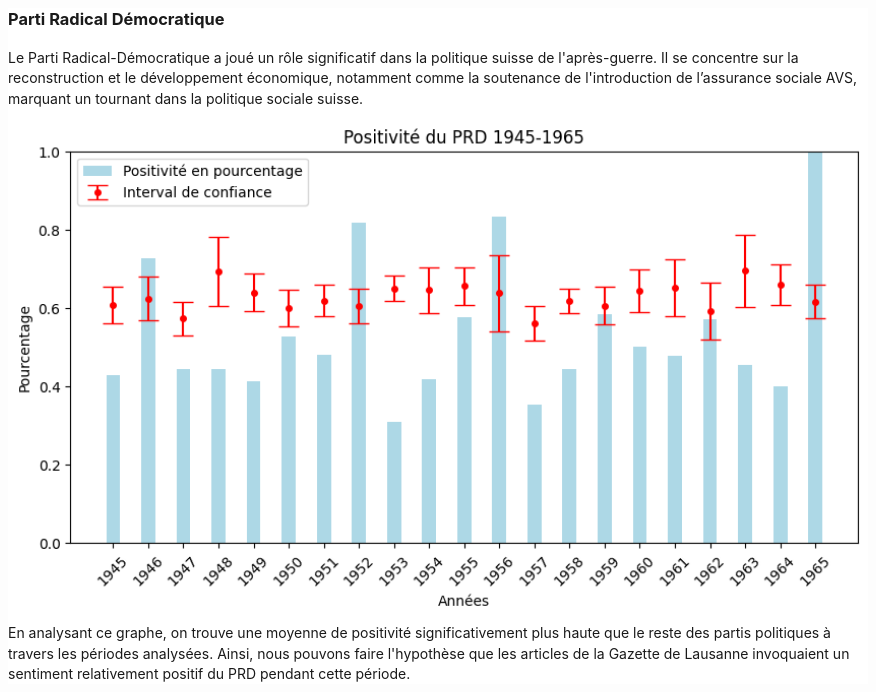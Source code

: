 
<div class="hero">
  <h3>Parti Radical Démocratique</h3>
</div>

<div class="hero">
  <h>Le Parti Radical-Démocratique a joué un rôle significatif dans la politique suisse de l'après-guerre. Il se concentre sur la reconstruction et le développement économique, notamment comme la soutenance de l'introduction de l’assurance sociale AVS, marquant un tournant dans la politique sociale suisse. </h>
</div>

<div class="hero">
  <img src="./data/1945-1965/1945-1965_PRD.png" alt="Positivite du PRD 1945-1965" style="width:100%; height:auto; margin-top:10px;">
</div>

<div class="hero">
  <h>En analysant ce graphe, on trouve une moyenne de positivité significativement plus haute que le reste des partis politiques à travers les périodes analysées. Ainsi, nous pouvons faire l'hypothèse que les articles de la Gazette de Lausanne invoquaient un sentiment relativement positif du PRD pendant cette période.</h>
</div>

<div class="iframe-container">